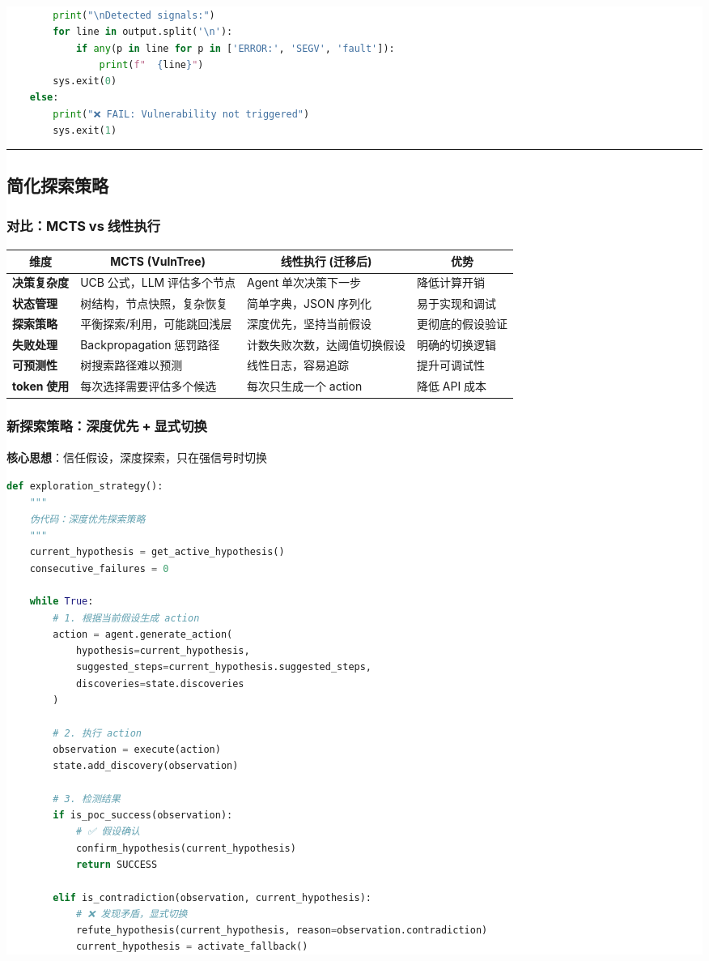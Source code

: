 ```python
        print("\nDetected signals:")
        for line in output.split('\n'):
            if any(p in line for p in ['ERROR:', 'SEGV', 'fault']):
                print(f"  {line}")
        sys.exit(0)
    else:
        print("❌ FAIL: Vulnerability not triggered")
        sys.exit(1)
```

---

## 简化探索策略

### 对比：MCTS vs 线性执行

| 维度 | MCTS (VulnTree) | 线性执行 (迁移后) | 优势 |
|------|----------------|------------------|------|
| **决策复杂度** | UCB 公式，LLM 评估多个节点 | Agent 单次决策下一步 | 降低计算开销 |
| **状态管理** | 树结构，节点快照，复杂恢复 | 简单字典，JSON 序列化 | 易于实现和调试 |
| **探索策略** | 平衡探索/利用，可能跳回浅层 | 深度优先，坚持当前假设 | 更彻底的假设验证 |
| **失败处理** | Backpropagation 惩罚路径 | 计数失败次数，达阈值切换假设 | 明确的切换逻辑 |
| **可预测性** | 树搜索路径难以预测 | 线性日志，容易追踪 | 提升可调试性 |
| **token 使用** | 每次选择需要评估多个候选 | 每次只生成一个 action | 降低 API 成本 |

### 新探索策略：深度优先 + 显式切换

**核心思想**：信任假设，深度探索，只在强信号时切换

```python
def exploration_strategy():
    """
    伪代码：深度优先探索策略
    """
    current_hypothesis = get_active_hypothesis()
    consecutive_failures = 0

    while True:
        # 1. 根据当前假设生成 action
        action = agent.generate_action(
            hypothesis=current_hypothesis,
            suggested_steps=current_hypothesis.suggested_steps,
            discoveries=state.discoveries
        )

        # 2. 执行 action
        observation = execute(action)
        state.add_discovery(observation)

        # 3. 检测结果
        if is_poc_success(observation):
            # ✅ 假设确认
            confirm_hypothesis(current_hypothesis)
            return SUCCESS

        elif is_contradiction(observation, current_hypothesis):
            # ❌ 发现矛盾，显式切换
            refute_hypothesis(current_hypothesis, reason=observation.contradiction)
            current_hypothesis = activate_fallback()
```